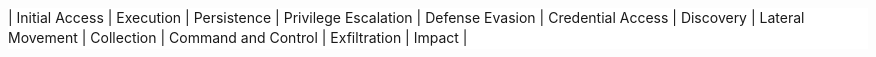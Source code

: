 | Initial Access                                                                                                                                                                                                                                                                                                                                                                                                                                                   | Execution                                                           | Persistence                                                                                                                                                                                                                                                                                                                                                                                                                                                                                                                                                                                                  | Privilege Escalation                                                                                                                                      | Defense Evasion                                                                                                                                                                                                                                    | Credential Access                                                          | Discovery                                                                         | Lateral Movement                                                            | Collection                                                                                                                                                            | Command and Control                                                                                                                                                                                                                                                                                                                                                                                                                                                                                                                                                        | Exfiltration                                                                                                                                                                                                                                                                                                                                                                                                                                                                                                                                                                                                            | Impact                                                                                                                                                                                                                     |